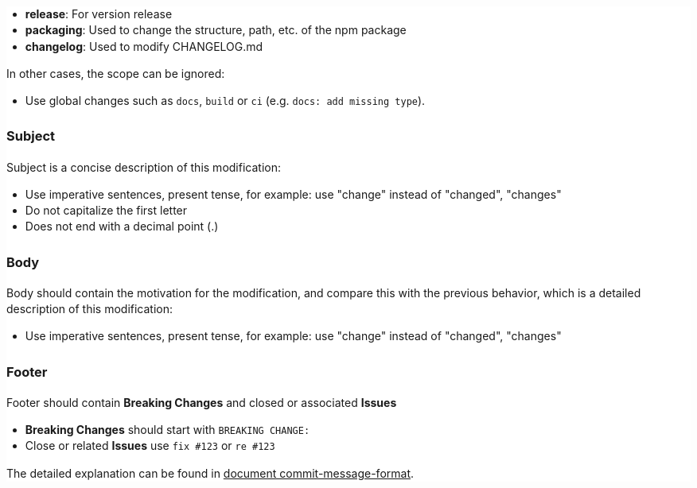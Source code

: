 - **release**: For version release
- **packaging**: Used to change the structure, path, etc. of the npm package
- **changelog**: Used to modify CHANGELOG.md

In other cases, the scope can be ignored:

- Use global changes such as `docs`, `build` or `ci` (e.g. `docs: add missing type`).

### Subject

Subject is a concise description of this modification:

- Use imperative sentences, present tense, for example: use "change" instead of "changed", "changes"
- Do not capitalize the first letter
- Does not end with a decimal point (.)

### Body

Body should contain the motivation for the modification, and compare this with the previous behavior, which is a detailed description of this modification:

- Use imperative sentences, present tense, for example: use "change" instead of "changed", "changes"

### Footer

Footer should contain **Breaking Changes** and closed or associated **Issues**

- **Breaking Changes** should start with `BREAKING CHANGE:`
- Close or related **Issues** use `fix #123` or `re #123`

The detailed explanation can be found in [document commit-message-format](https://docs.google.com/document/d/1QrDFcIiPjSLDn3EL15IJygNPiHORgU1_OOAqWjiDU5Y/edit#).
